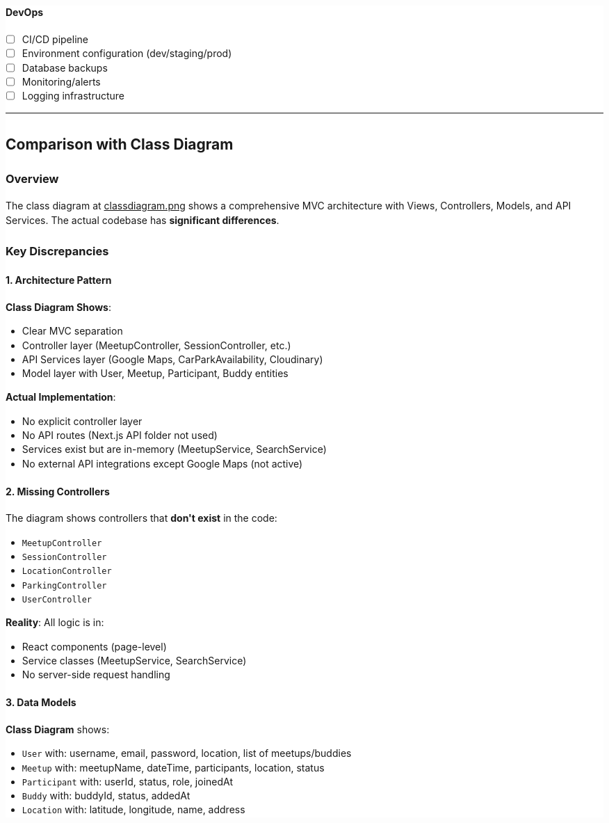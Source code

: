 #### DevOps
- [ ] CI/CD pipeline
- [ ] Environment configuration (dev/staging/prod)
- [ ] Database backups
- [ ] Monitoring/alerts
- [ ] Logging infrastructure

---

## Comparison with Class Diagram

### Overview
The class diagram at [classdiagram.png](classdiagram.png) shows a comprehensive MVC architecture with Views, Controllers, Models, and API Services. The actual codebase has **significant differences**.

### Key Discrepancies

#### 1. Architecture Pattern

**Class Diagram Shows**:
- Clear MVC separation
- Controller layer (MeetupController, SessionController, etc.)
- API Services layer (Google Maps, CarParkAvailability, Cloudinary)
- Model layer with User, Meetup, Participant, Buddy entities

**Actual Implementation**:
- No explicit controller layer
- No API routes (Next.js API folder not used)
- Services exist but are in-memory (MeetupService, SearchService)
- No external API integrations except Google Maps (not active)

#### 2. Missing Controllers

The diagram shows controllers that **don't exist** in the code:
- `MeetupController`
- `SessionController`
- `LocationController`
- `ParkingController`
- `UserController`

**Reality**: All logic is in:
- React components (page-level)
- Service classes (MeetupService, SearchService)
- No server-side request handling

#### 3. Data Models

**Class Diagram** shows:
- `User` with: username, email, password, location, list of meetups/buddies
- `Meetup` with: meetupName, dateTime, participants, location, status
- `Participant` with: userId, status, role, joinedAt
- `Buddy` with: buddyId, status, addedAt
- `Location` with: latitude, longitude, name, address
